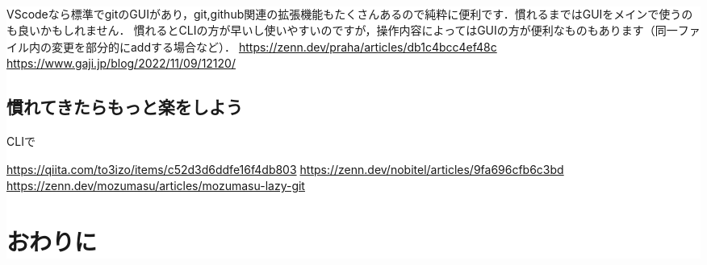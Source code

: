 VScodeなら標準でgitのGUIがあり，git,github関連の拡張機能もたくさんあるので純粋に便利です．慣れるまではGUIをメインで使うのも良いかもしれません．
慣れるとCLIの方が早いし使いやすいのですが，操作内容によってはGUIの方が便利なものもあります（同一ファイル内の変更を部分的にaddする場合など）．
https://zenn.dev/praha/articles/db1c4bcc4ef48c
https://www.gaji.jp/blog/2022/11/09/12120/

## 慣れてきたらもっと楽をしよう
CLIで

https://qiita.com/to3izo/items/c52d3d6ddfe16f4db803
https://zenn.dev/nobitel/articles/9fa696cfb6c3bd
https://zenn.dev/mozumasu/articles/mozumasu-lazy-git


# おわりに
